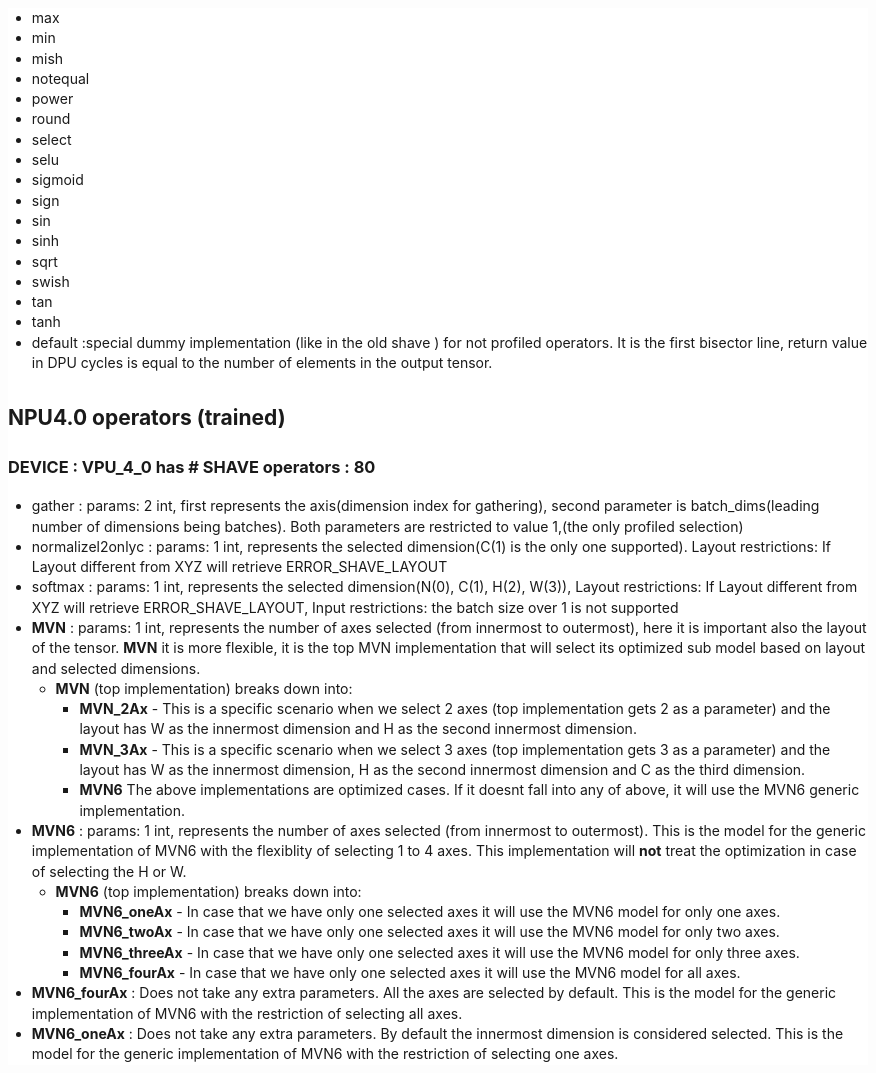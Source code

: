 -  max
-  min
-  mish
-  notequal
-  power
-  round
-  select
-  selu
-  sigmoid
-  sign
-  sin
-  sinh
-  sqrt
-  swish
-  tan
-  tanh
-  default :special dummy implementation (like in the old shave ) for not profiled operators. It is the first bisector line, return value in DPU cycles is equal to the number of elements in the output tensor.

## NPU4.0 operators (trained)

### DEVICE : VPU_4_0  has # SHAVE operators : 80
-  gather              : params: 2 int, first represents the axis(dimension index for gathering), second parameter is batch_dims(leading number of dimensions being batches). Both parameters are restricted to value 1,(the only profiled selection)
-  normalizel2onlyc    : params: 1 int, represents the selected dimension(C(1) is the only one supported). Layout restrictions: If Layout different from XYZ will retrieve ERROR_SHAVE_LAYOUT
-  softmax             : params: 1 int, represents the selected dimension(N(0), C(1), H(2), W(3)), Layout restrictions: If Layout different from XYZ will retrieve ERROR_SHAVE_LAYOUT, Input restrictions: the batch size over 1 is not supported
-  **MVN**                 : params: 1 int, represents the number of axes selected (from innermost to outermost), here it is important also the layout of the tensor. **MVN** it is more flexible, it is the top MVN implementation that will select its optimized sub model based on layout and selected dimensions.
    - **MVN** (top implementation) breaks down into:
        - **MVN_2Ax** - This is a specific scenario when we select 2 axes (top implementation gets 2 as a parameter) and the layout has W as the innermost dimension and H as the second innermost dimension. 
        - **MVN_3Ax** - This is a specific scenario when we select 3 axes (top implementation gets 3 as a parameter) and the layout has W as the innermost dimension, H as the second innermost dimension and C as the third dimension. 
        - **MVN6** The above implementations are optimized cases. If it doesnt fall into any of above, it will use the MVN6 generic implementation.
-  **MVN6**                : params: 1 int, represents the number of axes selected (from innermost to outermost). This is the model for the generic implementation of MVN6 with the flexiblity of selecting 1 to 4 axes. This implementation will **not** treat the optimization in case of selecting the H or W.
    - **MVN6** (top implementation) breaks down into:
        - **MVN6_oneAx** - In case that we have only one selected axes it will use the MVN6 model for only one axes.  
        - **MVN6_twoAx** - In case that we have only one selected axes it will use the MVN6 model for only two axes.
        - **MVN6_threeAx** - In case that we have only one selected axes it will use the MVN6 model for only three axes.
        - **MVN6_fourAx** - In case that we have only one selected axes it will use the MVN6 model for all axes.
-  **MVN6_fourAx**         : Does not take any extra parameters. All the axes are selected by default. This is the model for the generic implementation of MVN6 with the restriction of selecting all axes.
-  **MVN6_oneAx**          : Does not take any extra parameters. By default the innermost dimension is considered selected. This is the model for the generic implementation of MVN6 with the restriction of selecting one axes.